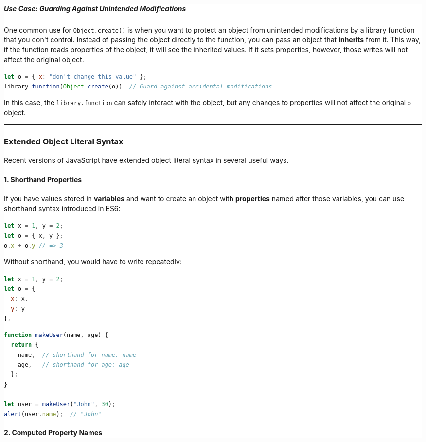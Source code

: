 ##### Use Case: Guarding Against Unintended Modifications

One common use for `Object.create()` is when you want to protect an object from unintended modifications by a library function that you don't control. Instead of passing the object directly to the function, you can pass an object that **inherits** from it. This way, if the function reads properties of the object, it will see the inherited values. If it sets properties, however, those writes will not affect the original object.

```js
let o = { x: "don't change this value" };
library.function(Object.create(o)); // Guard against accidental modifications
```

In this case, the `library.function` can safely interact with the object, but any changes to properties will not affect the original `o` object.

---



### Extended Object Literal Syntax

Recent versions of JavaScript have extended object literal syntax in several useful ways.

#### 1. Shorthand Properties

If you have values stored in **variables** and want to create an object with **properties** named after those variables, you can use shorthand syntax introduced in ES6:

```js
let x = 1, y = 2;
let o = { x, y };
o.x + o.y // => 3
```

Without shorthand, you would have to write repeatedly:

```js
let x = 1, y = 2;
let o = {
  x: x,
  y: y
};
```

```js
function makeUser(name, age) {
  return {
    name,  // shorthand for name: name
    age,   // shorthand for age: age
  };
}

let user = makeUser("John", 30);
alert(user.name);  // "John"
```

#### 2. Computed Property Names
